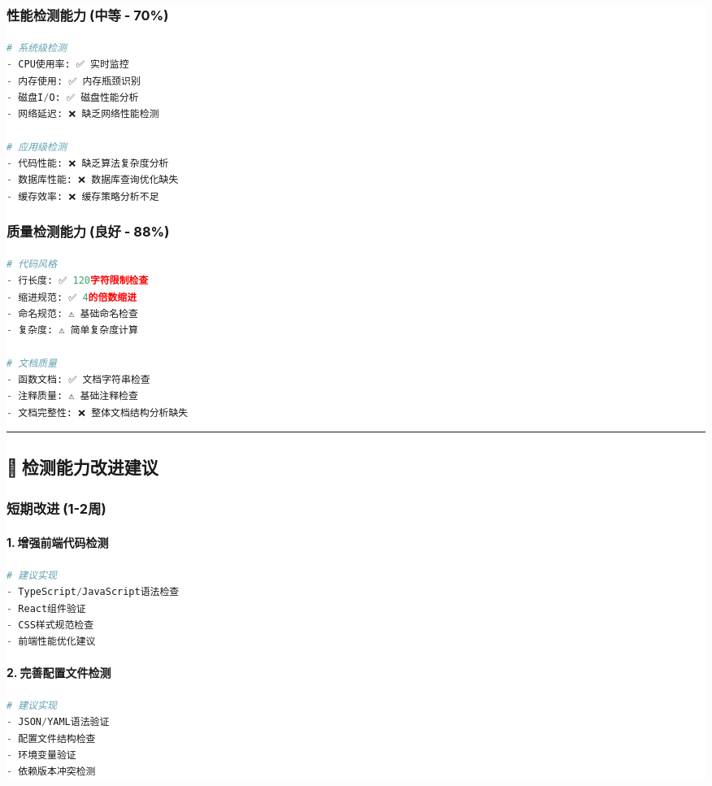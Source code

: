 ### **性能检测能力 (中等 - 70%)**
```python
# 系统级检测
- CPU使用率: ✅ 实时监控
- 内存使用: ✅ 内存瓶颈识别
- 磁盘I/O: ✅ 磁盘性能分析
- 网络延迟: ❌ 缺乏网络性能检测

# 应用级检测
- 代码性能: ❌ 缺乏算法复杂度分析
- 数据库性能: ❌ 数据库查询优化缺失
- 缓存效率: ❌ 缓存策略分析不足
```

### **质量检测能力 (良好 - 88%)**
```python
# 代码风格
- 行长度: ✅ 120字符限制检查
- 缩进规范: ✅ 4的倍数缩进
- 命名规范: ⚠️ 基础命名检查
- 复杂度: ⚠️ 简单复杂度计算

# 文档质量
- 函数文档: ✅ 文档字符串检查
- 注释质量: ⚠️ 基础注释检查
- 文档完整性: ❌ 整体文档结构分析缺失
```

---

## 🚀 检测能力改进建议

### **短期改进 (1-2周)**

#### **1. 增强前端代码检测**
```python
# 建议实现
- TypeScript/JavaScript语法检查
- React组件验证
- CSS样式规范检查
- 前端性能优化建议
```

#### **2. 完善配置文件检测**
```python
# 建议实现
- JSON/YAML语法验证
- 配置文件结构检查
- 环境变量验证
- 依赖版本冲突检测
```

